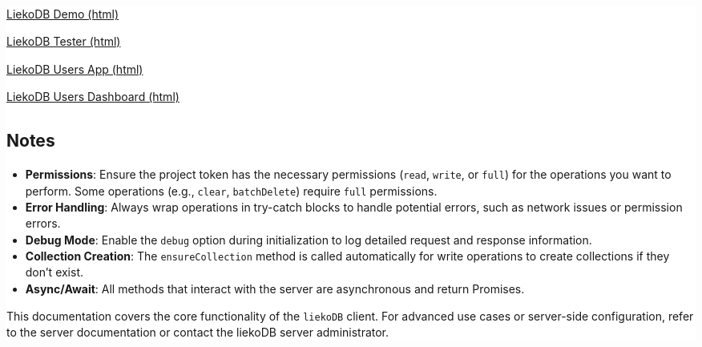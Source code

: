 
[LiekoDB Demo (html)](http://gnode01.pyts-cloud.fr:9700/examples/liekoDB_demo.html)

[LiekoDB Tester (html)](http://gnode01.pyts-cloud.fr:9700/examples/liekoDB_tester.html)

[LiekoDB Users App (html)](http://gnode01.pyts-cloud.fr:9700/examples/users-app.html)

[LiekoDB Users Dashboard (html)](http://gnode01.pyts-cloud.fr:9700/examples/users-dashboard.html)

## Notes

- **Permissions**: Ensure the project token has the necessary permissions (`read`, `write`, or `full`) for the operations you want to perform. Some operations (e.g., `clear`, `batchDelete`) require `full` permissions.
- **Error Handling**: Always wrap operations in try-catch blocks to handle potential errors, such as network issues or permission errors.
- **Debug Mode**: Enable the `debug` option during initialization to log detailed request and response information.
- **Collection Creation**: The `ensureCollection` method is called automatically for write operations to create collections if they don’t exist.
- **Async/Await**: All methods that interact with the server are asynchronous and return Promises.

This documentation covers the core functionality of the `liekoDB` client. For advanced use cases or server-side configuration, refer to the server documentation or contact the liekoDB server administrator.